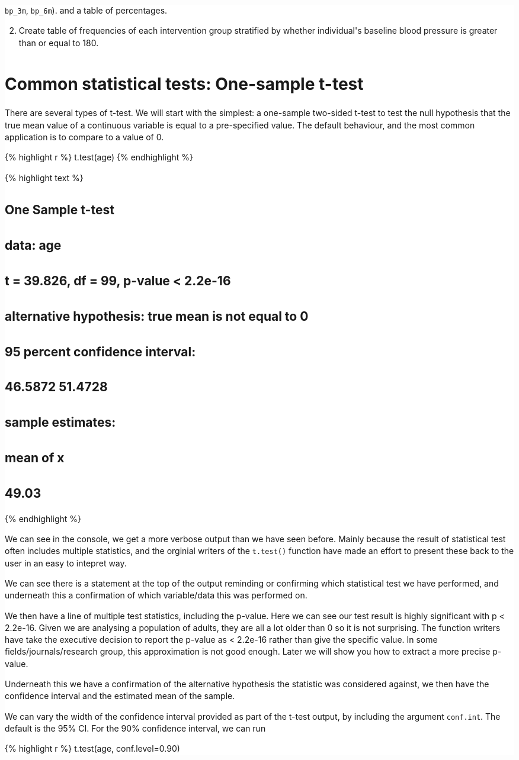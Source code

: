```bp_3m```, ```bp_6m```).
and a table of percentages.

2. Create table of frequencies of each intervention group stratified by whether individual's baseline blood pressure is 
greater than or equal to 180.

# Common statistical tests: One-sample t-test

There are several types of t-test. We will start with the simplest: a one-sample two-sided t-test to test the null hypothesis that the true mean 
value of a continuous variable is equal to a pre-specified value. The default behaviour, and the most common application is to compare to a value of 0.


{% highlight r %}
t.test(age)
{% endhighlight %}



{% highlight text %}
## 
## 	One Sample t-test
## 
## data:  age
## t = 39.826, df = 99, p-value < 2.2e-16
## alternative hypothesis: true mean is not equal to 0
## 95 percent confidence interval:
##  46.5872 51.4728
## sample estimates:
## mean of x 
##     49.03
{% endhighlight %}


We can see in the console, we get a more verbose output than we have seen before. Mainly because the result of statistical test often includes multiple
statistics, and the orginial writers of the ```t.test()``` function have made an effort to present these back to the user in an easy to intepret way. 

We can see there is a statement at the top of the output reminding or confirming which statistical test we have performed, and underneath this a confirmation
of which variable/data this was performed on. 

We then have a line of multiple test statistics, including the p-value. Here we can see our test result is highly significant with p < 2.2e-16. Given 
we are analysing a population of adults, they are all a lot older than 0 so it is not surprising. The function writers have take the executive decision
to report the p-value as < 2.2e-16 rather than give the specific value. In some fields/journals/research group, this approximation is not good enough. 
Later we will show you how to extract a more precise p-value. 

Underneath this we have a confirmation of the alternative hypothesis the statistic was considered against, we then have the confidence interval and the 
estimated mean of the sample.

We can vary the width of the confidence interval provided as part of the t-test output, by including the argument ```conf.int```. The default is the 95% CI.
For the 90% confidence interval, we can run


{% highlight r %}
t.test(age, conf.level=0.90)
```